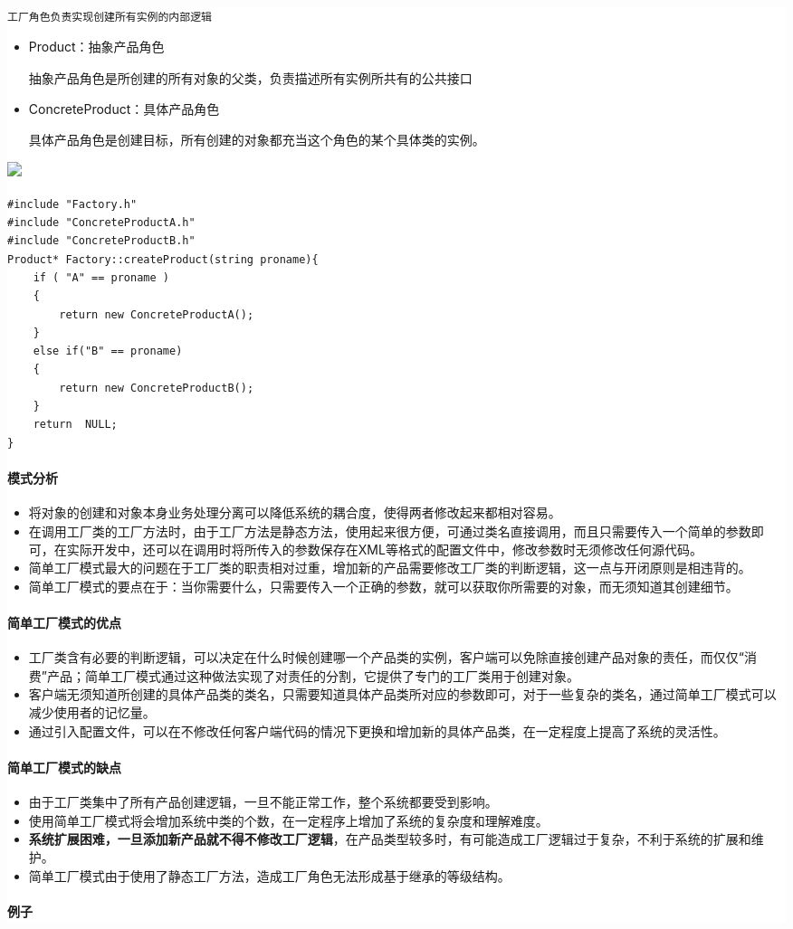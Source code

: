     工厂角色负责实现创建所有实例的内部逻辑

* Product：抽象产品角色

    抽象产品角色是所创建的所有对象的父类，负责描述所有实例所共有的公共接口

* ConcreteProduct：具体产品角色

    具体产品角色是创建目标，所有创建的对象都充当这个角色的某个具体类的实例。

![](https://pic-mike.oss-cn-hongkong.aliyuncs.com/Blog/20190309180226.png)



```
#include "Factory.h"
#include "ConcreteProductA.h"
#include "ConcreteProductB.h"
Product* Factory::createProduct(string proname){
	if ( "A" == proname )
	{
		return new ConcreteProductA();
	}
	else if("B" == proname)
	{
		return new ConcreteProductB();
	}
	return  NULL;
}
```

#### 模式分析

* 将对象的创建和对象本身业务处理分离可以降低系统的耦合度，使得两者修改起来都相对容易。
* 在调用工厂类的工厂方法时，由于工厂方法是静态方法，使用起来很方便，可通过类名直接调用，而且只需要传入一个简单的参数即可，在实际开发中，还可以在调用时将所传入的参数保存在XML等格式的配置文件中，修改参数时无须修改任何源代码。
* 简单工厂模式最大的问题在于工厂类的职责相对过重，增加新的产品需要修改工厂类的判断逻辑，这一点与开闭原则是相违背的。
* 简单工厂模式的要点在于：当你需要什么，只需要传入一个正确的参数，就可以获取你所需要的对象，而无须知道其创建细节。


#### 简单工厂模式的优点


* 工厂类含有必要的判断逻辑，可以决定在什么时候创建哪一个产品类的实例，客户端可以免除直接创建产品对象的责任，而仅仅“消费”产品；简单工厂模式通过这种做法实现了对责任的分割，它提供了专门的工厂类用于创建对象。
* 客户端无须知道所创建的具体产品类的类名，只需要知道具体产品类所对应的参数即可，对于一些复杂的类名，通过简单工厂模式可以减少使用者的记忆量。
* 通过引入配置文件，可以在不修改任何客户端代码的情况下更换和增加新的具体产品类，在一定程度上提高了系统的灵活性。


#### 简单工厂模式的缺点

* 由于工厂类集中了所有产品创建逻辑，一旦不能正常工作，整个系统都要受到影响。
* 使用简单工厂模式将会增加系统中类的个数，在一定程序上增加了系统的复杂度和理解难度。
* **系统扩展困难，一旦添加新产品就不得不修改工厂逻辑**，在产品类型较多时，有可能造成工厂逻辑过于复杂，不利于系统的扩展和维护。
* 简单工厂模式由于使用了静态工厂方法，造成工厂角色无法形成基于继承的等级结构。

#### 例子
